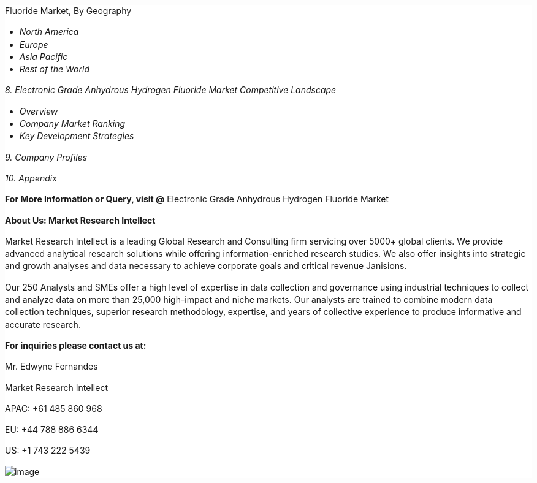 Fluoride Market, By Geography</span></em></p><ul><li><em><span class="">North America</span></em></li><li><em><span class="">Europe</span></em></li><li><em><span class="">Asia Pacific</span></em></li><li><em><span class="">Rest of the World</span></em></li></ul><p><em><span class="font-[700]">8. Electronic Grade Anhydrous Hydrogen Fluoride Market Competitive Landscape</span></em></p><ul><li><em><span class="">Overview</span></em></li><li><em><span class="">Company Market Ranking</span></em></li><li><em><span class="">Key Development Strategies</span></em></li></ul><p><em><span class="font-[700]">9. Company Profiles</span></em></p><p><em><span class="font-[700]">10. Appendix</span></em></p><p><span class="font-[700]"><strong>For More Information or Query, visit&nbsp;@</strong>&nbsp;</span><span class="font-[700]"><a href="https://www.marketresearchintellect.com/product/electronic-grade-anhydrous-hydrogen-fluoride-market-size-and-forecast/?utm_source=Linkedin&utm_medium=829" target="_blank" data-tracking-control-name="article-ssr-frontend-pulse_little-text-block" data-tracking-will-navigate="" data-test-link="">Electronic Grade Anhydrous Hydrogen Fluoride Market</a></span></p><p><strong><span class="font-[700]">About Us: Market Research Intellect</span></strong></p><p><span class="">Market Research Intellect is a leading Global Research and Consulting firm servicing over 5000+ global clients. We provide advanced analytical research solutions while offering information-enriched research studies.&nbsp;</span>We also offer insights into strategic and growth analyses and data necessary to achieve corporate goals and critical revenue Janisions.</p><p><span class="">Our 250 Analysts and SMEs offer a high level of expertise in data collection and governance using industrial techniques to collect and analyze data on more than 25,000 high-impact and niche markets. Our analysts are trained to combine modern data collection techniques, superior research methodology, expertise, and years of collective experience to produce informative and accurate research.</span></p><p><strong>For inquiries please contact us at:</strong></p><p>Mr. Edwyne Fernandes</p><p>Market Research Intellect</p><p>APAC: +61 485 860 968</p><p>EU: +44 788 886 6344</p><p>US: +1 743 222 5439</p>
![image](https://github.com/user-attachments/assets/2e175a60-8bdf-4090-a1ed-eed48e2d90eb)
